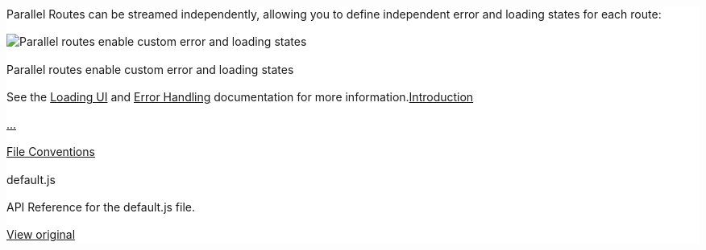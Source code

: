 Parallel Routes can be streamed independently, allowing you to define independent error and loading states for each route:

![Parallel routes enable custom error and loading states](https://nextjs.org/_next/image?url=https%3A%2F%2Fh8DxKfmAPhn8O0p3.public.blob.vercel-storage.com%2Fdocs%2Flight%2Fparallel-routes-cinematic-universe.png&w=1920&q=75)

Parallel routes enable custom error and loading states

See the [Loading UI](https://nextjs.org/docs/14/app/building-your-application/routing/loading-ui-and-streaming) and [Error Handling](https://nextjs.org/docs/14/app/building-your-application/routing/error-handling) documentation for more information.[Introduction](https://nextjs.org/docs/14/app/api-reference/file-conventions/default)

[...](https://nextjs.org/docs/14/app/api-reference/file-conventions/default)

[File Conventions](https://nextjs.org/docs/14/app/api-reference/file-conventions/default)

default.js

API Reference for the default.js file.

[View original](https://nextjs.org/docs/14/app/api-reference/file-conventions/default)